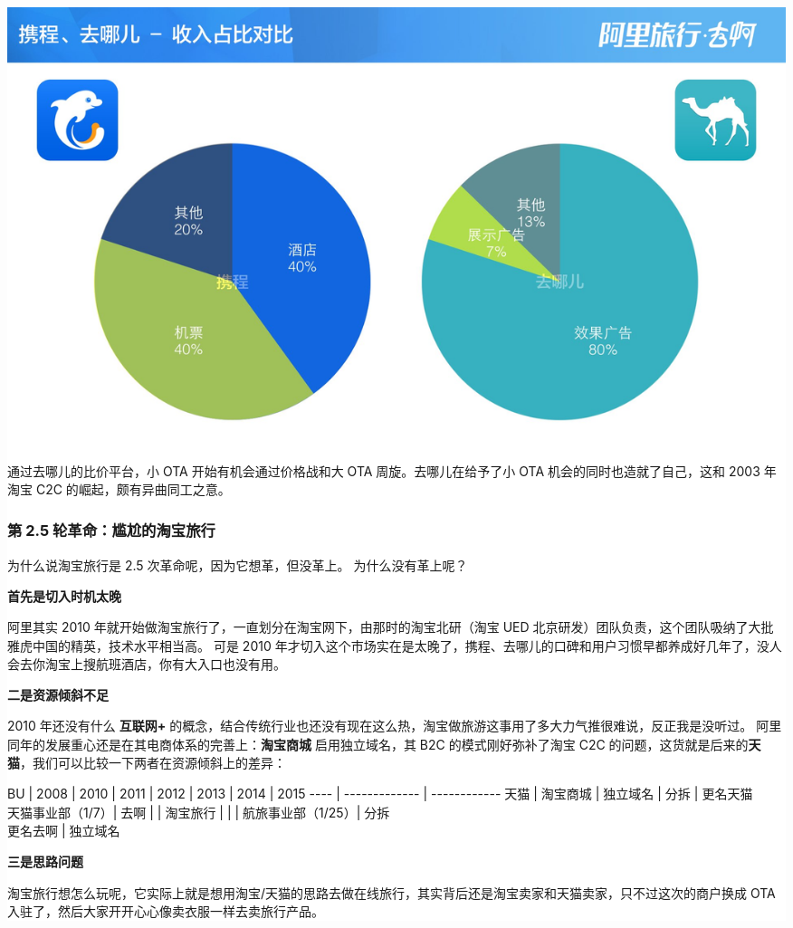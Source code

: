 ![img](/img/in-post/post-alitrip-pd/post-alitrip-pd.020.jpg)

通过去哪儿的比价平台，小 OTA 开始有机会通过价格战和大 OTA 周旋。去哪儿在给予了小 OTA 机会的同时也造就了自己，这和 2003 年淘宝 C2C 的崛起，颇有异曲同工之意。


### 第 2.5 轮革命：尴尬的淘宝旅行

为什么说淘宝旅行是 2.5 次革命呢，因为它想革，但没革上。
为什么没有革上呢？

**首先是切入时机太晚**

阿里其实 2010 年就开始做淘宝旅行了，一直划分在淘宝网下，由那时的淘宝北研（淘宝 UED 北京研发）团队负责，这个团队吸纳了大批雅虎中国的精英，技术水平相当高。
可是 2010 年才切入这个市场实在是太晚了，携程、去哪儿的口碑和用户习惯早都养成好几年了，没人会去你淘宝上搜航班酒店，你有大入口也没有用。

**二是资源倾斜不足**

2010 年还没有什么 **互联网+** 的概念，结合传统行业也还没有现在这么热，淘宝做旅游这事用了多大力气推很难说，反正我是没听过。
阿里同年的发展重心还是在其电商体系的完善上：**淘宝商城** 启用独立域名，其 B2C 的模式刚好弥补了淘宝 C2C 的问题，这货就是后来的**天猫**，我们可以比较一下两者在资源倾斜上的差异：


 BU | 2008 | 2010 | 2011 | 2012 | 2013 | 2014 | 2015
---- | ------------- | ------------
天猫 | 淘宝商城  | 独立域名 | 分拆 | 更名天猫<br>天猫事业部（1/7）|
去啊 |  | 淘宝旅行 |  | | 航旅事业部（1/25）| 分拆<br>更名去啊 | 独立域名

**三是思路问题**

淘宝旅行想怎么玩呢，它实际上就是想用淘宝/天猫的思路去做在线旅行，其实背后还是淘宝卖家和天猫卖家，只不过这次的商户换成 OTA 入驻了，然后大家开开心心像卖衣服一样去卖旅行产品。

